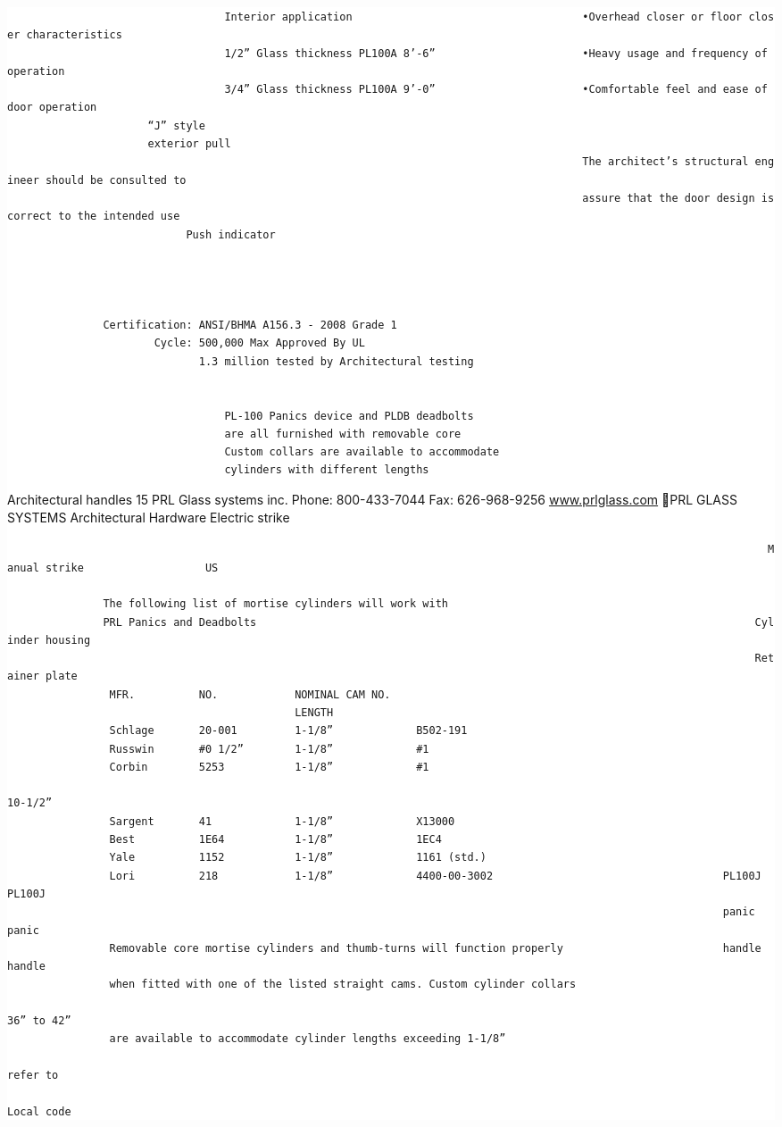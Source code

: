 
                                      Interior application                                    •Overhead closer or floor closer characteristics
                                      1/2” Glass thickness PL100A 8’-6”                       •Heavy usage and frequency of operation
                                      3/4” Glass thickness PL100A 9’-0”                       •Comfortable feel and ease of door operation
                          “J” style
                          exterior pull
                                                                                              The architect’s structural engineer should be consulted to
                                                                                              assure that the door design is correct to the intended use
                                Push indicator




                   Certification: ANSI/BHMA A156.3 - 2008 Grade 1
                           Cycle: 500,000 Max Approved By UL
                                  1.3 million tested by Architectural testing


                                      PL-100 Panics device and PLDB deadbolts
                                      are all furnished with removable core
                                      Custom collars are available to accommodate
                                      cylinders with different lengths



Architectural handles                                                                                                                                      15
                                     PRL Glass systems inc.        Phone: 800-433-7044   Fax: 626-968-9256      www.prlglass.com
                                                          PRL GLASS SYSTEMS
                                                           Architectural Hardware
                                                                                                               Electric strike




                                                                                                                           Manual strike                   US

                   The following list of mortise cylinders will work with
                   PRL Panics and Deadbolts                                                                              Cylinder housing
                                                                                                                         Retainer plate
                    MFR.          NO.            NOMINAL CAM NO.
                                                 LENGTH
                    Schlage       20-001         1-1/8”             B502-191
                    Russwin       #0 1/2”        1-1/8”             #1
                    Corbin        5253           1-1/8”             #1
                                                                                                                                  10-1/2”
                    Sargent       41             1-1/8”             X13000
                    Best          1E64           1-1/8”             1EC4
                    Yale          1152           1-1/8”             1161 (std.)
                    Lori          218            1-1/8”             4400-00-3002                                    PL100J                    PL100J
                                                                                                                    panic                     panic
                    Removable core mortise cylinders and thumb-turns will function properly                         handle                    handle
                    when fitted with one of the listed straight cams. Custom cylinder collars
                                                                                                                                 36” to 42”
                    are available to accommodate cylinder lengths exceeding 1-1/8”
                                                                                                                                  refer to
                                                                                                                                 Local code
